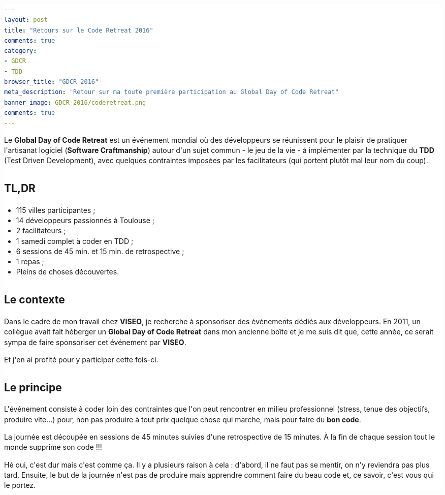 ```yaml
---
layout: post
title: "Retours sur le Code Retreat 2016"
comments: true
category:
- GDCR
- TDD
browser_title: "GDCR 2016"
meta_description: "Retour sur ma toute première participation au Global Day of Code Retreat"
banner_image: GDCR-2016/coderetreat.png
comments: true
---
```


Le **Global Day of Code Retreat** est un événement mondial où des développeurs se réunissent pour le plaisir de pratiquer l'artisanat logiciel (**Software Craftmanship**) autour d'un sujet commun - le jeu de la vie - à implémenter par la technique du **TDD** (Test Driven Development), avec quelques contraintes imposées par les facilitateurs (qui portent plutôt mal leur nom du coup).

## TL,DR

- 115 villes participantes ;
- 14 développeurs passionnés à Toulouse ;
- 2 facilitateurs ;
- 1 samedi complet à coder en TDD ;
- 6 sessions de 45 min. et 15 min. de retrospective ;
- 1 repas ;
- Pleins de choses découvertes.


## Le contexte

   Dans le cadre de mon travail chez [**VISEO**](www.viseo.com), je recherche à sponsoriser des événements dédiés aux développeurs. En 2011, un collègue avait fait héberger un **Global Day of Code Retreat** dans mon ancienne boîte et je me suis dit que, cette année, ce serait sympa de faire sponsoriser cet événement par **VISEO**.

   Et j'en ai profité pour y participer cette fois-ci.


## Le principe

   L'événement consiste à coder loin des contraintes que l'on peut rencontrer en milieu professionnel (stress, tenue des objectifs, produire vite...) pour, non pas produire à tout prix quelque chose qui marche, mais pour faire du **bon code**.

   La journée est découpée en sessions de 45 minutes suivies d'une retrospective de 15 minutes. À la fin de chaque session tout le monde supprime son code !!!

   Hé oui, c'est dur mais c'est comme ça. Il y a plusieurs raison à cela : d'abord, il ne faut pas se mentir, on n'y reviendra pas plus tard. Ensuite, le but de la journée n'est pas de produire mais apprendre comment faire du beau code et, ce savoir, c'est vous qui le portez.
